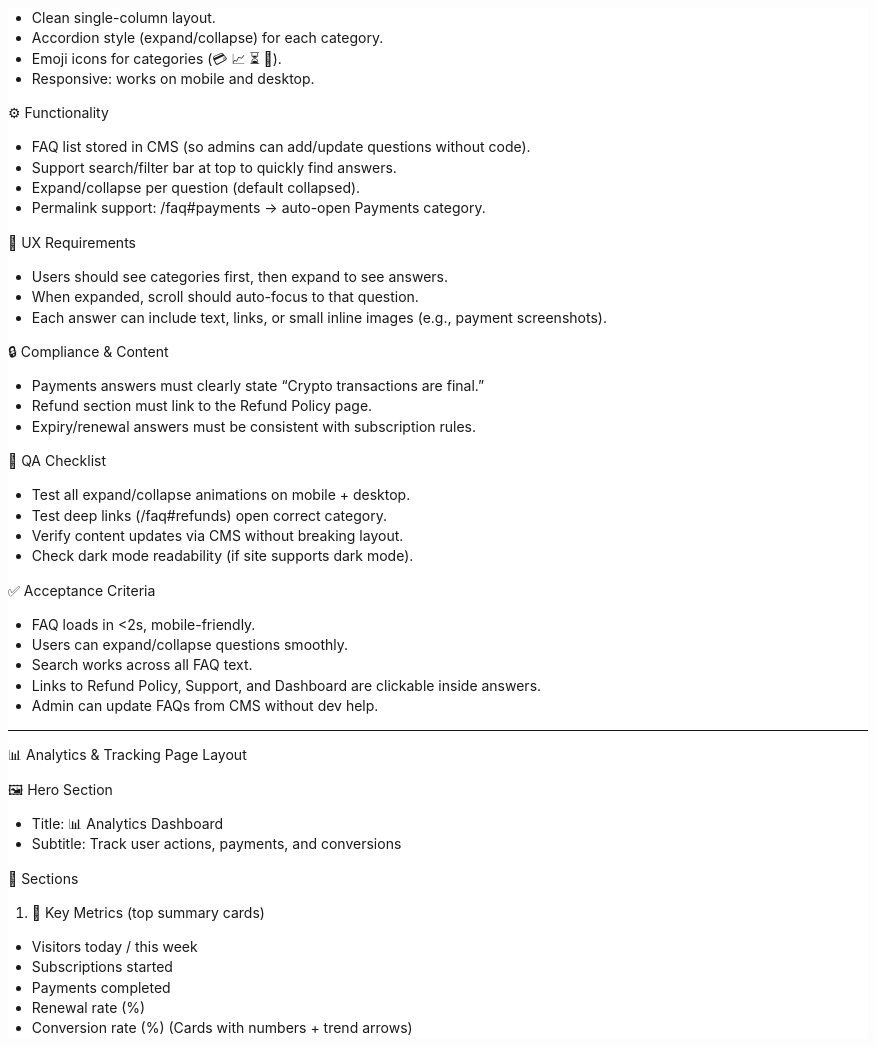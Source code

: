 - Clean single-column layout.
- Accordion style (expand/collapse) for each category.
- Emoji icons for categories (💳 📈 ⏳ 💸).
- Responsive: works on mobile and desktop.

⚙️ Functionality

- FAQ list stored in CMS (so admins can add/update questions without code).
- Support search/filter bar at top to quickly find answers.
- Expand/collapse per question (default collapsed).
- Permalink support: /faq#payments → auto-open Payments category.

📱 UX Requirements

- Users should see categories first, then expand to see answers.
- When expanded, scroll should auto-focus to that question.
- Each answer can include text, links, or small inline images (e.g., payment screenshots).

🔒 Compliance & Content

- Payments answers must clearly state “Crypto transactions are final.”
- Refund section must link to the Refund Policy page.
- Expiry/renewal answers must be consistent with subscription rules.

🧪 QA Checklist

- Test all expand/collapse animations on mobile + desktop.
- Test deep links (/faq#refunds) open correct category.
- Verify content updates via CMS without breaking layout.
- Check dark mode readability (if site supports dark mode).

✅ Acceptance Criteria

- FAQ loads in <2s, mobile-friendly.
- Users can expand/collapse questions smoothly.
- Search works across all FAQ text.
- Links to Refund Policy, Support, and Dashboard are clickable inside answers.
- Admin can update FAQs from CMS without dev help.

---

📊 Analytics & Tracking Page Layout

🖼️ Hero Section

- Title: 📊 Analytics Dashboard
- Subtitle: Track user actions, payments, and conversions

📂 Sections

1. 🧭 Key Metrics (top summary cards)

- Visitors today / this week
- Subscriptions started
- Payments completed
- Renewal rate (%)
- Conversion rate (%)
  (Cards with numbers + trend arrows)
